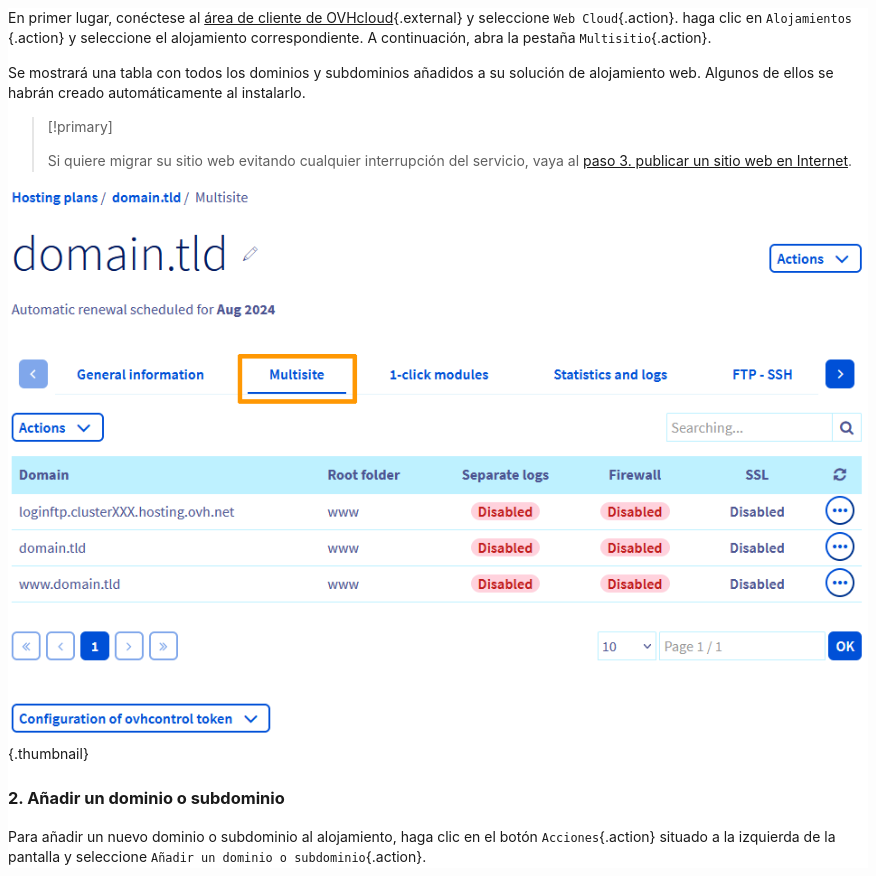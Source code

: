 En primer lugar, conéctese al [área de cliente de OVHcloud](/links/manager){.external} y seleccione `Web Cloud`{.action}. haga clic en `Alojamientos`{.action} y seleccione el alojamiento correspondiente. A continuación, abra la pestaña `Multisitio`{.action}.

Se mostrará una tabla con todos los dominios y subdominios añadidos a su solución de alojamiento web. Algunos de ellos se habrán creado automáticamente al instalarlo.

> [!primary]
>
> Si quiere migrar su sitio web evitando cualquier interrupción del servicio, vaya al [paso 3\. publicar un sitio web en Internet](#site-online).
>

![Multisitio](/pages/assets/screens/control_panel/product-selection/web-cloud/web-hosting/multisite/tab.png){.thumbnail}

### 2\. Añadir un dominio o subdominio <a name="add-domain"></a>

Para añadir un nuevo dominio o subdominio al alojamiento, haga clic en el botón `Acciones`{.action} situado a la izquierda de la pantalla y seleccione `Añadir un dominio o subdominio`{.action}.
